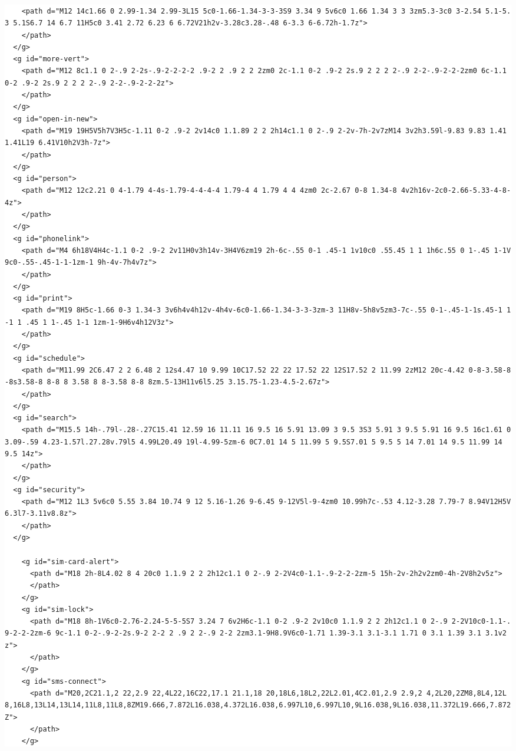         <path d="M12 14c1.66 0 2.99-1.34 2.99-3L15 5c0-1.66-1.34-3-3-3S9 3.34 9 5v6c0 1.66 1.34 3 3 3zm5.3-3c0 3-2.54 5.1-5.3 5.1S6.7 14 6.7 11H5c0 3.41 2.72 6.23 6 6.72V21h2v-3.28c3.28-.48 6-3.3 6-6.72h-1.7z">
        </path>
      </g>
      <g id="more-vert">
        <path d="M12 8c1.1 0 2-.9 2-2s-.9-2-2-2-2 .9-2 2 .9 2 2 2zm0 2c-1.1 0-2 .9-2 2s.9 2 2 2 2-.9 2-2-.9-2-2-2zm0 6c-1.1 0-2 .9-2 2s.9 2 2 2 2-.9 2-2-.9-2-2-2z">
        </path>
      </g>
      <g id="open-in-new">
        <path d="M19 19H5V5h7V3H5c-1.11 0-2 .9-2 2v14c0 1.1.89 2 2 2h14c1.1 0 2-.9 2-2v-7h-2v7zM14 3v2h3.59l-9.83 9.83 1.41 1.41L19 6.41V10h2V3h-7z">
        </path>
      </g>
      <g id="person">
        <path d="M12 12c2.21 0 4-1.79 4-4s-1.79-4-4-4-4 1.79-4 4 1.79 4 4 4zm0 2c-2.67 0-8 1.34-8 4v2h16v-2c0-2.66-5.33-4-8-4z">
        </path>
      </g>
      <g id="phonelink">
        <path d="M4 6h18V4H4c-1.1 0-2 .9-2 2v11H0v3h14v-3H4V6zm19 2h-6c-.55 0-1 .45-1 1v10c0 .55.45 1 1 1h6c.55 0 1-.45 1-1V9c0-.55-.45-1-1-1zm-1 9h-4v-7h4v7z">
        </path>
      </g>
      <g id="print">
        <path d="M19 8H5c-1.66 0-3 1.34-3 3v6h4v4h12v-4h4v-6c0-1.66-1.34-3-3-3zm-3 11H8v-5h8v5zm3-7c-.55 0-1-.45-1-1s.45-1 1-1 1 .45 1 1-.45 1-1 1zm-1-9H6v4h12V3z">
        </path>
      </g>
      <g id="schedule">
        <path d="M11.99 2C6.47 2 2 6.48 2 12s4.47 10 9.99 10C17.52 22 22 17.52 22 12S17.52 2 11.99 2zM12 20c-4.42 0-8-3.58-8-8s3.58-8 8-8 8 3.58 8 8-3.58 8-8 8zm.5-13H11v6l5.25 3.15.75-1.23-4.5-2.67z">
        </path>
      </g>
      <g id="search">
        <path d="M15.5 14h-.79l-.28-.27C15.41 12.59 16 11.11 16 9.5 16 5.91 13.09 3 9.5 3S3 5.91 3 9.5 5.91 16 9.5 16c1.61 0 3.09-.59 4.23-1.57l.27.28v.79l5 4.99L20.49 19l-4.99-5zm-6 0C7.01 14 5 11.99 5 9.5S7.01 5 9.5 5 14 7.01 14 9.5 11.99 14 9.5 14z">
        </path>
      </g>
      <g id="security">
        <path d="M12 1L3 5v6c0 5.55 3.84 10.74 9 12 5.16-1.26 9-6.45 9-12V5l-9-4zm0 10.99h7c-.53 4.12-3.28 7.79-7 8.94V12H5V6.3l7-3.11v8.8z">
        </path>
      </g>
      
        <g id="sim-card-alert">
          <path d="M18 2h-8L4.02 8 4 20c0 1.1.9 2 2 2h12c1.1 0 2-.9 2-2V4c0-1.1-.9-2-2-2zm-5 15h-2v-2h2v2zm0-4h-2V8h2v5z">
          </path>
        </g>
        <g id="sim-lock">
          <path d="M18 8h-1V6c0-2.76-2.24-5-5-5S7 3.24 7 6v2H6c-1.1 0-2 .9-2 2v10c0 1.1.9 2 2 2h12c1.1 0 2-.9 2-2V10c0-1.1-.9-2-2-2zm-6 9c-1.1 0-2-.9-2-2s.9-2 2-2 2 .9 2 2-.9 2-2 2zm3.1-9H8.9V6c0-1.71 1.39-3.1 3.1-3.1 1.71 0 3.1 1.39 3.1 3.1v2z">
          </path>
        </g>
        <g id="sms-connect">
          <path d="M20,2C21.1,2 22,2.9 22,4L22,16C22,17.1 21.1,18 20,18L6,18L2,22L2.01,4C2.01,2.9 2.9,2 4,2L20,2ZM8,8L4,12L8,16L8,13L14,13L14,11L8,11L8,8ZM19.666,7.872L16.038,4.372L16.038,6.997L10,6.997L10,9L16.038,9L16.038,11.372L19.666,7.872Z">
          </path>
        </g>